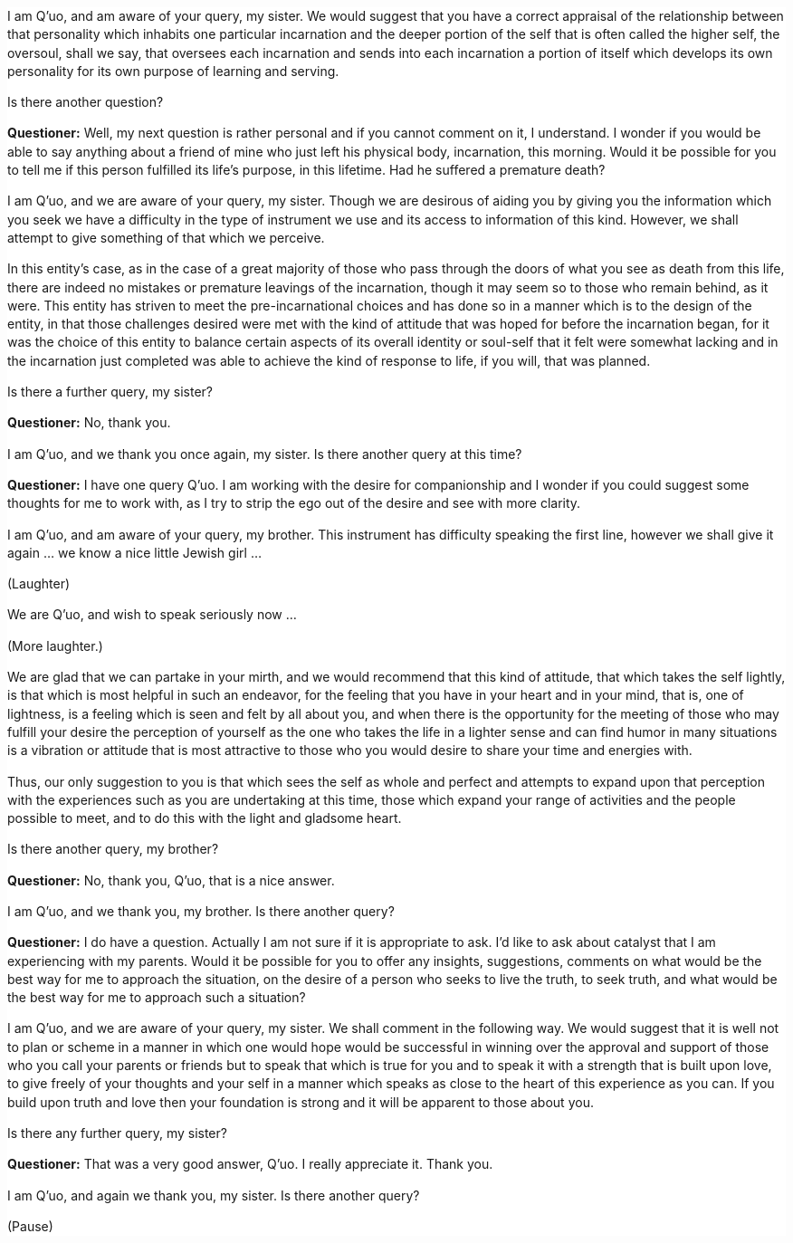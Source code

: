 <p>I am Q’uo, and am aware of your query, my sister. We would suggest that you have a correct appraisal of the relationship between that personality which inhabits one particular incarnation and the deeper portion of the self that is often called the higher self, the oversoul, shall we say, that oversees each incarnation and sends into each incarnation a portion of itself which develops its own personality for its own purpose of learning and serving.</p>
<p>Is there another question?</p>
<p><strong>Questioner:</strong> Well, my next question is rather personal and if you cannot comment on it, I understand. I wonder if you would be able to say anything about a friend of mine who just left his physical body, incarnation, this morning. Would it be possible for you to tell me if this person fulfilled its life’s purpose, in this lifetime. Had he suffered a premature death?</p>
<p>I am Q’uo, and we are aware of your query, my sister. Though we are desirous of aiding you by giving you the information which you seek we have a difficulty in the type of instrument we use and its access to information of this kind. However, we shall attempt to give something of that which we perceive.</p>
<p>In this entity’s case, as in the case of a great majority of those who pass through the doors of what you see as death from this life, there are indeed no mistakes or premature leavings of the incarnation, though it may seem so to those who remain behind, as it were. This entity has striven to meet the pre-incarnational choices and has done so in a manner which is to the design of the entity, in that those challenges desired were met with the kind of attitude that was hoped for before the incarnation began, for it was the choice of this entity to balance certain aspects of its overall identity or soul-self that it felt were somewhat lacking and in the incarnation just completed was able to achieve the kind of response to life, if you will, that was planned.</p>
<p>Is there a further query, my sister?</p>
<p><strong>Questioner:</strong> No, thank you.</p>
<p>I am Q’uo, and we thank you once again, my sister. Is there another query at this time?</p>
<p><strong>Questioner:</strong> I have one query Q’uo. I am working with the desire for companionship and I wonder if you could suggest some thoughts for me to work with, as I try to strip the ego out of the desire and see with more clarity.</p>
<p>I am Q’uo, and am aware of your query, my brother. This instrument has difficulty speaking the first line, however we shall give it again … we know a nice little Jewish girl …</p>
<p class="comment">(Laughter)</p>
<p>We are Q’uo, and wish to speak seriously now …</p>
<p class="comment">(More laughter.)</p>
<p>We are glad that we can partake in your mirth, and we would recommend that this kind of attitude, that which takes the self lightly, is that which is most helpful in such an endeavor, for the feeling that you have in your heart and in your mind, that is, one of lightness, is a feeling which is seen and felt by all about you, and when there is the opportunity for the meeting of those who may fulfill your desire the perception of yourself as the one who takes the life in a lighter sense and can find humor in many situations is a vibration or attitude that is most attractive to those who you would desire to share your time and energies with.</p>
<p>Thus, our only suggestion to you is that which sees the self as whole and perfect and attempts to expand upon that perception with the experiences such as you are undertaking at this time, those which expand your range of activities and the people possible to meet, and to do this with the light and gladsome heart.</p>
<p>Is there another query, my brother?</p>
<p><strong>Questioner:</strong> No, thank you, Q’uo, that is a nice answer.</p>
<p>I am Q’uo, and we thank you, my brother. Is there another query?</p>
<p><strong>Questioner:</strong> I do have a question. Actually I am not sure if it is appropriate to ask. I’d like to ask about catalyst that I am experiencing with my parents. Would it be possible for you to offer any insights, suggestions, comments on what would be the best way for me to approach the situation, on the desire of a person who seeks to live the truth, to seek truth, and what would be the best way for me to approach such a situation?</p>
<p>I am Q’uo, and we are aware of your query, my sister. We shall comment in the following way. We would suggest that it is well not to plan or scheme in a manner in which one would hope would be successful in winning over the approval and support of those who you call your parents or friends but to speak that which is true for you and to speak it with a strength that is built upon love, to give freely of your thoughts and your self in a manner which speaks as close to the heart of this experience as you can. If you build upon truth and love then your foundation is strong and it will be apparent to those about you.</p>
<p>Is there any further query, my sister?</p>
<p><strong>Questioner:</strong> That was a very good answer, Q’uo. I really appreciate it. Thank you.</p>
<p>I am Q’uo, and again we thank you, my sister. Is there another query?</p>
<p class="comment">(Pause)</p>